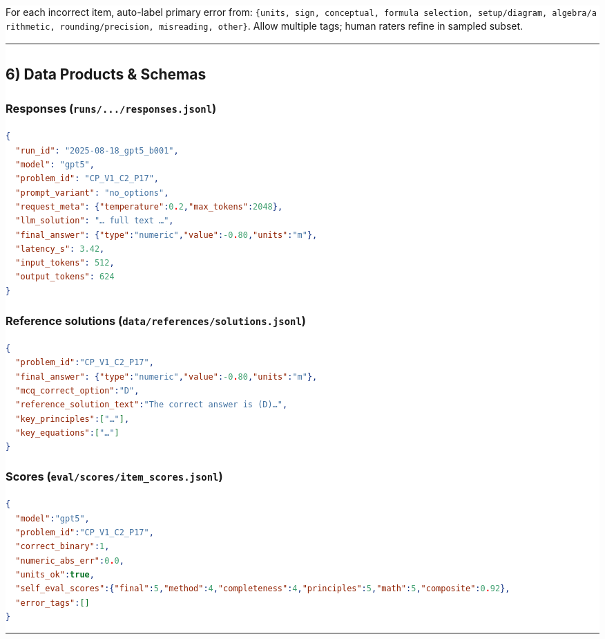 For each incorrect item, auto-label primary error from:
`{units, sign, conceptual, formula selection, setup/diagram, algebra/arithmetic, rounding/precision, misreading, other}`.
Allow multiple tags; human raters refine in sampled subset.

---

## 6) Data Products & Schemas

### Responses (`runs/.../responses.jsonl`)

```json
{
  "run_id": "2025-08-18_gpt5_b001",
  "model": "gpt5",
  "problem_id": "CP_V1_C2_P17",
  "prompt_variant": "no_options",
  "request_meta": {"temperature":0.2,"max_tokens":2048},
  "llm_solution": "… full text …",
  "final_answer": {"type":"numeric","value":-0.80,"units":"m"},
  "latency_s": 3.42,
  "input_tokens": 512,
  "output_tokens": 624
}
```

### Reference solutions (`data/references/solutions.jsonl`)

```json
{
  "problem_id":"CP_V1_C2_P17",
  "final_answer": {"type":"numeric","value":-0.80,"units":"m"},
  "mcq_correct_option":"D",
  "reference_solution_text":"The correct answer is (D)…",
  "key_principles":["…"],
  "key_equations":["…"]
}
```

### Scores (`eval/scores/item_scores.jsonl`)

```json
{
  "model":"gpt5",
  "problem_id":"CP_V1_C2_P17",
  "correct_binary":1,
  "numeric_abs_err":0.0,
  "units_ok":true,
  "self_eval_scores":{"final":5,"method":4,"completeness":4,"principles":5,"math":5,"composite":0.92},
  "error_tags":[]
}
```

---